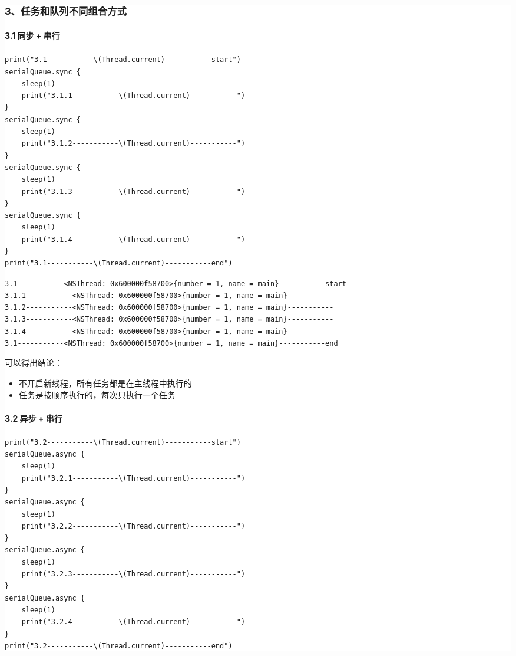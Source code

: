 ### 3、任务和队列不同组合方式

#### 3.1 同步 + 串行

```
print("3.1-----------\(Thread.current)-----------start")
serialQueue.sync {
    sleep(1)
    print("3.1.1-----------\(Thread.current)-----------")
}
serialQueue.sync {
    sleep(1)
    print("3.1.2-----------\(Thread.current)-----------")
}
serialQueue.sync {
    sleep(1)
    print("3.1.3-----------\(Thread.current)-----------")
}
serialQueue.sync {
    sleep(1)
    print("3.1.4-----------\(Thread.current)-----------")
}
print("3.1-----------\(Thread.current)-----------end")
```

```
3.1-----------<NSThread: 0x600000f58700>{number = 1, name = main}-----------start
3.1.1-----------<NSThread: 0x600000f58700>{number = 1, name = main}-----------
3.1.2-----------<NSThread: 0x600000f58700>{number = 1, name = main}-----------
3.1.3-----------<NSThread: 0x600000f58700>{number = 1, name = main}-----------
3.1.4-----------<NSThread: 0x600000f58700>{number = 1, name = main}-----------
3.1-----------<NSThread: 0x600000f58700>{number = 1, name = main}-----------end
```

可以得出结论： 

* 不开启新线程，所有任务都是在主线程中执行的
* 任务是按顺序执行的，每次只执行一个任务


#### 3.2 异步 + 串行

```
print("3.2-----------\(Thread.current)-----------start")
serialQueue.async {
    sleep(1)
    print("3.2.1-----------\(Thread.current)-----------")
}
serialQueue.async {
    sleep(1)
    print("3.2.2-----------\(Thread.current)-----------")
}
serialQueue.async {
    sleep(1)
    print("3.2.3-----------\(Thread.current)-----------")
}
serialQueue.async {
    sleep(1)
    print("3.2.4-----------\(Thread.current)-----------")
}
print("3.2-----------\(Thread.current)-----------end")
```
